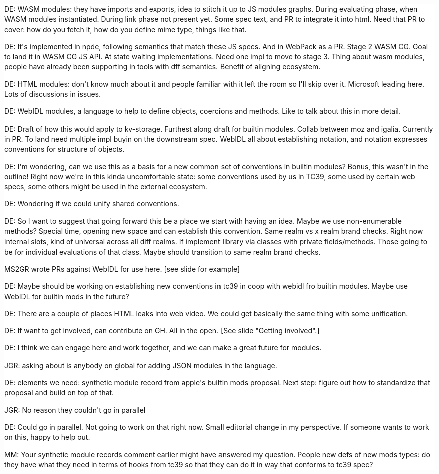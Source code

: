 DE: WASM modules: they have imports and exports, idea to stitch it up to JS modules graphs. During evaluating phase, when WASM modules instantiated. During link phase not present yet. Some spec text, and PR to integrate it into html. Need that PR to cover: how do you fetch it, how do you define mime type, things like that.

DE: It's implemented in npde, following semantics that match these JS specs. And in WebPack as a PR. Stage 2 WASM CG. Goal to land it in WASM CG JS API. At state waiting implementations. Need one impl to move to stage 3. Thing about wasm modules, people have already been supporting in tools with dff semantics. Benefit of aligning ecosystem.

DE: HTML modules: don't know much about it and people familiar with it left the room so I'll skip over it. Microsoft leading here. Lots of discussions in issues.

DE: WebIDL modules, a language to help to define objects, coercions and methods. Like to talk about this in more detail.

DE: Draft of how this would apply to kv-storage. Furthest along draft for builtin modules. Collab between moz and igalia. Currently in PR. To land need multiple impl buyin on the downstream spec. WebIDL all about establishing notation, and notation expresses conventions for structure of objects. 

DE: I'm wondering, can we use this as a basis for a new common set of conventions in builtin modules? Bonus, this wasn't in the outline! Right now we're in this kinda uncomfortable state: some conventions used by us in TC39, some used by certain web specs, some others might be used in the external ecosystem.

DE: Wondering if we could unify shared conventions. 

DE: So I want to suggest that going forward this be a place we start with having an idea. Maybe we use non-enumerable methods? Special time, opening new space and can establish this convention. Same realm vs x realm brand checks. Right now internal slots, kind of universal across all diff realms. If implement library via classes with private fields/methods. Those going to be for individual evaluations of that class. Maybe should transition to same realm brand checks.

MS2GR wrote PRs against WebIDL for use here. [see slide for example]

DE: Maybe should be working on establishing new conventions in tc39 in coop with webidl fro builtin modules. Maybe use WebIDL for builtin mods in the future?

DE: There are a couple of places HTML leaks into web video. We could get basically the same thing with some unification.

DE: If want to get involved, can contribute on GH. All in the open. [See slide "Getting involved".]

DE: I think we can engage here and work together, and we can make a great future for modules.

JGR: asking about is anybody on global for adding JSON modules in the language.

DE: elements we need: synthetic module record from apple's builtin mods proposal. Next step: figure out how to standardize that proposal and build on top of that.

JGR: No reason they couldn't go in parallel

DE: Could go in parallel. Not going to work on that right now. Small editorial change in my perspective. If someone wants to work on this, happy to help out.

MM: Your synthetic module records comment earlier might have answered my question. People new defs of new mods types: do they have what they need in terms of hooks from tc39 so that they can do it in way that conforms to tc39 spec?
